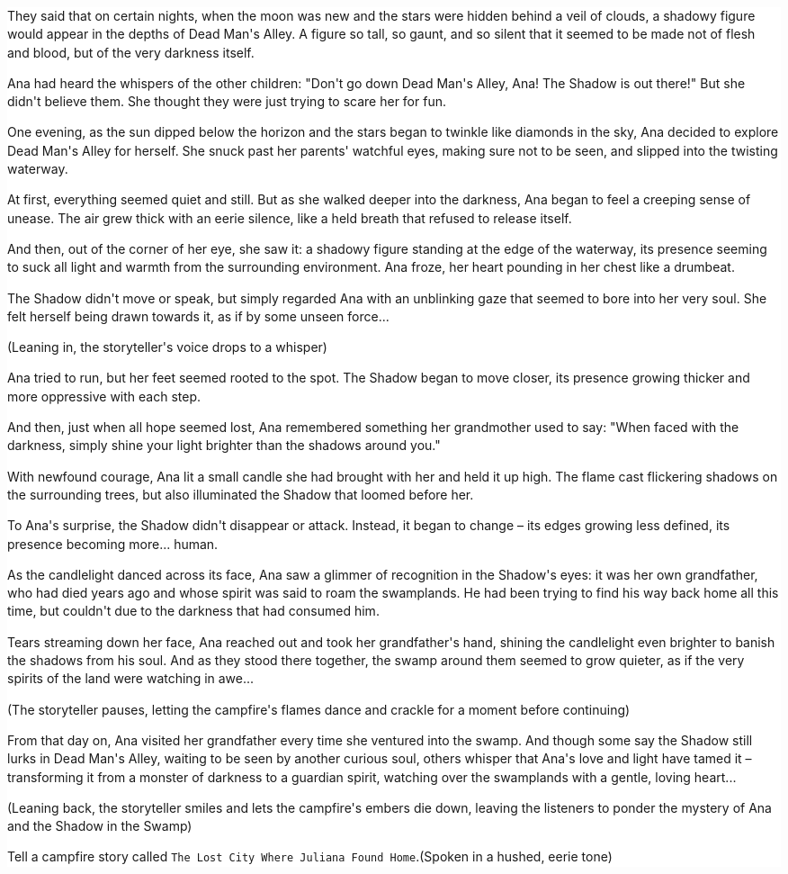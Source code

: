 They said that on certain nights, when the moon was new and the stars were hidden behind a veil of clouds, a shadowy figure would appear in the depths of Dead Man's Alley. A figure so tall, so gaunt, and so silent that it seemed to be made not of flesh and blood, but of the very darkness itself.

Ana had heard the whispers of the other children: "Don't go down Dead Man's Alley, Ana! The Shadow is out there!" But she didn't believe them. She thought they were just trying to scare her for fun.

One evening, as the sun dipped below the horizon and the stars began to twinkle like diamonds in the sky, Ana decided to explore Dead Man's Alley for herself. She snuck past her parents' watchful eyes, making sure not to be seen, and slipped into the twisting waterway.

At first, everything seemed quiet and still. But as she walked deeper into the darkness, Ana began to feel a creeping sense of unease. The air grew thick with an eerie silence, like a held breath that refused to release itself.

And then, out of the corner of her eye, she saw it: a shadowy figure standing at the edge of the waterway, its presence seeming to suck all light and warmth from the surrounding environment. Ana froze, her heart pounding in her chest like a drumbeat.

The Shadow didn't move or speak, but simply regarded Ana with an unblinking gaze that seemed to bore into her very soul. She felt herself being drawn towards it, as if by some unseen force...

(Leaning in, the storyteller's voice drops to a whisper)

Ana tried to run, but her feet seemed rooted to the spot. The Shadow began to move closer, its presence growing thicker and more oppressive with each step.

And then, just when all hope seemed lost, Ana remembered something her grandmother used to say: "When faced with the darkness, simply shine your light brighter than the shadows around you."

With newfound courage, Ana lit a small candle she had brought with her and held it up high. The flame cast flickering shadows on the surrounding trees, but also illuminated the Shadow that loomed before her.

To Ana's surprise, the Shadow didn't disappear or attack. Instead, it began to change – its edges growing less defined, its presence becoming more... human.

As the candlelight danced across its face, Ana saw a glimmer of recognition in the Shadow's eyes: it was her own grandfather, who had died years ago and whose spirit was said to roam the swamplands. He had been trying to find his way back home all this time, but couldn't due to the darkness that had consumed him.

Tears streaming down her face, Ana reached out and took her grandfather's hand, shining the candlelight even brighter to banish the shadows from his soul. And as they stood there together, the swamp around them seemed to grow quieter, as if the very spirits of the land were watching in awe...

(The storyteller pauses, letting the campfire's flames dance and crackle for a moment before continuing)

From that day on, Ana visited her grandfather every time she ventured into the swamp. And though some say the Shadow still lurks in Dead Man's Alley, waiting to be seen by another curious soul, others whisper that Ana's love and light have tamed it – transforming it from a monster of darkness to a guardian spirit, watching over the swamplands with a gentle, loving heart...

(Leaning back, the storyteller smiles and lets the campfire's embers die down, leaving the listeners to ponder the mystery of Ana and the Shadow in the Swamp)<end>

Tell a campfire story called `The Lost City Where Juliana Found Home`.<start>(Spoken in a hushed, eerie tone)
